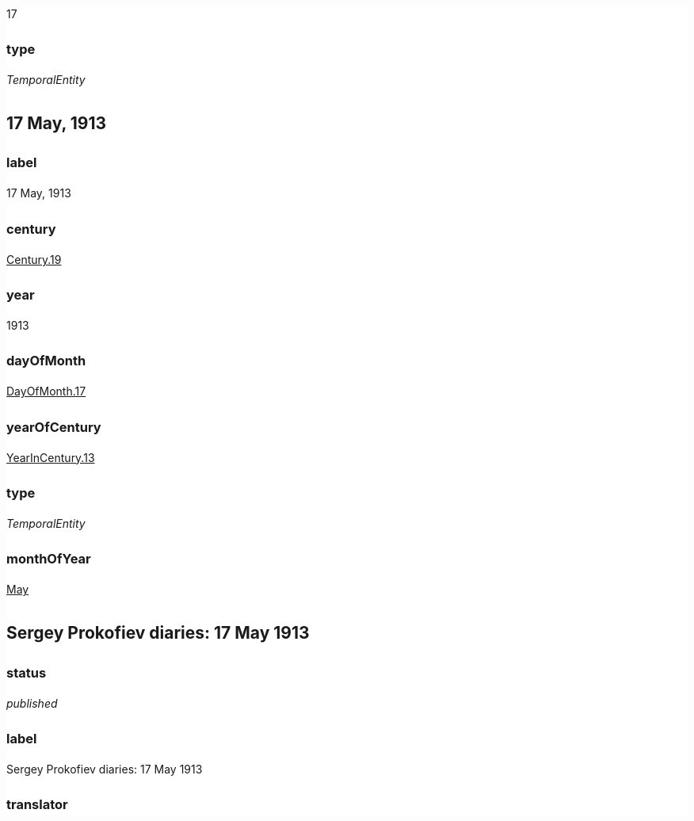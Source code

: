 17

### type


*TemporalEntity*

## 17 May, 1913

### label


17 May, 1913

### century


[Century.19](#Century.19)

### year


1913

### dayOfMonth


[DayOfMonth.17](#DayOfMonth.17)

### yearOfCentury


[YearInCentury.13](#YearInCentury.13)

### type


*TemporalEntity*

### monthOfYear


[May](#May)

## Sergey Prokofiev diaries: 17 May 1913

### status


*published*

### label


Sergey Prokofiev diaries: 17 May 1913

### translator
